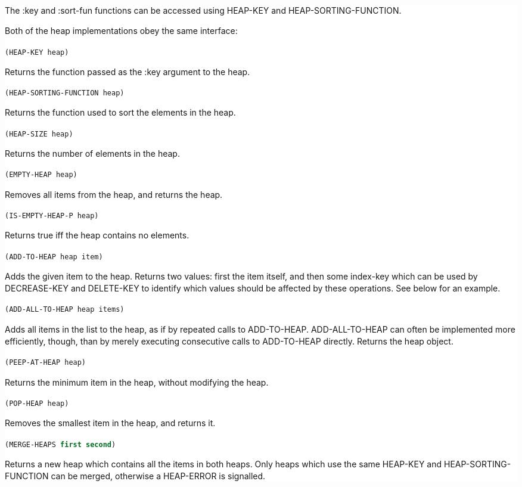 The :key and :sort-fun functions can be accessed using HEAP-KEY and
HEAP-SORTING-FUNCTION.

Both of the heap implementations obey the same interface:

```lisp
(HEAP-KEY heap)
```
Returns the function passed as the :key argument to the heap.

```lisp
(HEAP-SORTING-FUNCTION heap)
```
Returns the function used to sort the elements in the heap.

```lisp
(HEAP-SIZE heap)
```
Returns the number of elements in the heap.

```lisp
(EMPTY-HEAP heap)
```
Removes all items from the heap, and returns the heap.

```lisp
(IS-EMPTY-HEAP-P heap)
```
Returns true iff the heap contains no elements.

```lisp
(ADD-TO-HEAP heap item)
```
Adds the given item to the heap. Returns two values: first the item
itself, and then some index-key which can be used by DECREASE-KEY and
DELETE-KEY to identify which values should be affected by these
operations. See below for an example.

```lisp
(ADD-ALL-TO-HEAP heap items)
```
Adds all items in the list to the heap, as if by repeated calls to
ADD-TO-HEAP. ADD-ALL-TO-HEAP can often be implemented more
efficiently, though, than by merely executing consecutive calls to
ADD-TO-HEAP directly. Returns the heap object.

```lisp
(PEEP-AT-HEAP heap)
```
Returns the minimum item in the heap, without modifying the heap.

```lisp
(POP-HEAP heap)
```
Removes the smallest item in the heap, and returns it.

```lisp
(MERGE-HEAPS first second)
```
Returns a new heap which contains all the items in both heaps. Only
heaps which use the same HEAP-KEY and HEAP-SORTING-FUNCTION can be
merged, otherwise a HEAP-ERROR is signalled.

